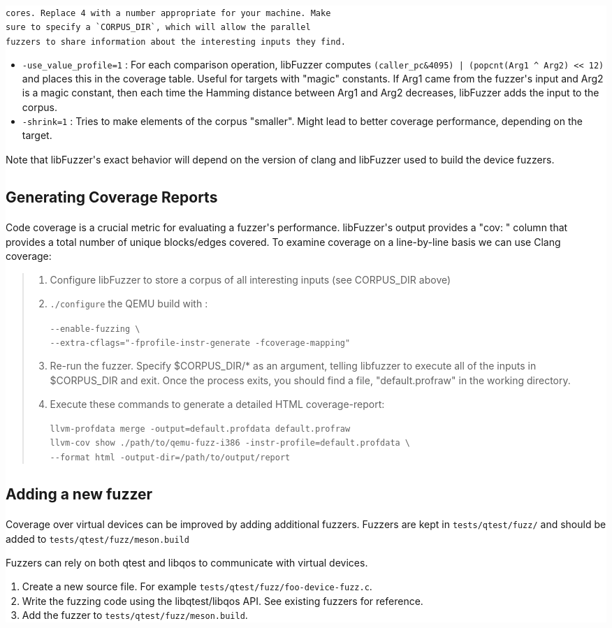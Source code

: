     cores. Replace 4 with a number appropriate for your machine. Make
    sure to specify a `CORPUS_DIR`, which will allow the parallel
    fuzzers to share information about the interesting inputs they find.
-   `-use_value_profile=1` : For each comparison operation, libFuzzer
    computes `(caller_pc&4095) | (popcnt(Arg1 ^ Arg2) << 12)` and places
    this in the coverage table. Useful for targets with \"magic\"
    constants. If Arg1 came from the fuzzer\'s input and Arg2 is a magic
    constant, then each time the Hamming distance between Arg1 and Arg2
    decreases, libFuzzer adds the input to the corpus.
-   `-shrink=1` : Tries to make elements of the corpus \"smaller\".
    Might lead to better coverage performance, depending on the target.

Note that libFuzzer\'s exact behavior will depend on the version of
clang and libFuzzer used to build the device fuzzers.

## Generating Coverage Reports

Code coverage is a crucial metric for evaluating a fuzzer\'s
performance. libFuzzer\'s output provides a \"cov: \" column that
provides a total number of unique blocks/edges covered. To examine
coverage on a line-by-line basis we can use Clang coverage:

> 1.  Configure libFuzzer to store a corpus of all interesting inputs
>     (see CORPUS_DIR above)
>
> 2.  `./configure` the QEMU build with :
>
>         --enable-fuzzing \
>         --extra-cflags="-fprofile-instr-generate -fcoverage-mapping"
>
> 3.  Re-run the fuzzer. Specify \$CORPUS_DIR/\* as an argument, telling
>     libfuzzer to execute all of the inputs in \$CORPUS_DIR and exit.
>     Once the process exits, you should find a file,
>     \"default.profraw\" in the working directory.
>
> 4.  Execute these commands to generate a detailed HTML
>     coverage-report:
>
>         llvm-profdata merge -output=default.profdata default.profraw
>         llvm-cov show ./path/to/qemu-fuzz-i386 -instr-profile=default.profdata \
>         --format html -output-dir=/path/to/output/report

## Adding a new fuzzer

Coverage over virtual devices can be improved by adding additional
fuzzers. Fuzzers are kept in `tests/qtest/fuzz/` and should be added to
`tests/qtest/fuzz/meson.build`

Fuzzers can rely on both qtest and libqos to communicate with virtual
devices.

1.  Create a new source file. For example
    `tests/qtest/fuzz/foo-device-fuzz.c`.
2.  Write the fuzzing code using the libqtest/libqos API. See existing
    fuzzers for reference.
3.  Add the fuzzer to `tests/qtest/fuzz/meson.build`.
